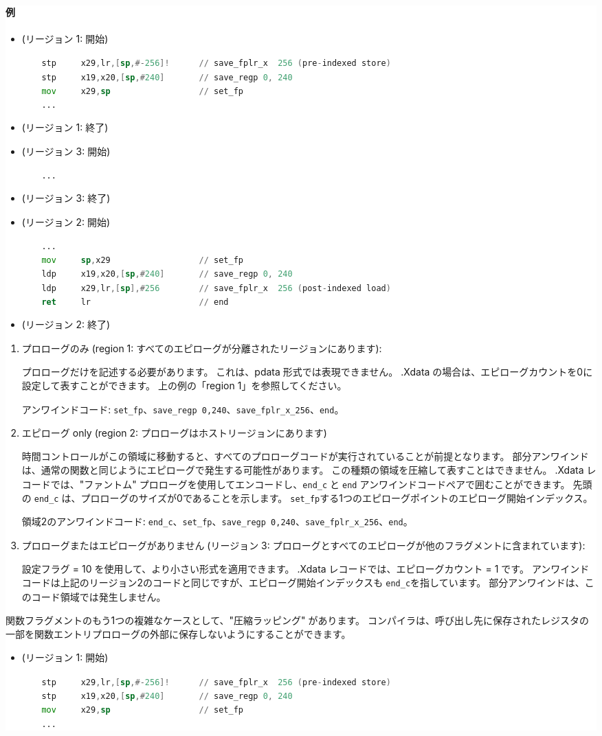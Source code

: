 #### <a name="example"></a>例

- (リージョン 1: 開始)

    ```asm
        stp     x29,lr,[sp,#-256]!      // save_fplr_x  256 (pre-indexed store)
        stp     x19,x20,[sp,#240]       // save_regp 0, 240
        mov     x29,sp                  // set_fp
        ...
    ```

- (リージョン 1: 終了)

- (リージョン 3: 開始)

    ```asm
        ...
    ```

- (リージョン 3: 終了)

- (リージョン 2: 開始)

    ```asm
        ...
        mov     sp,x29                  // set_fp
        ldp     x19,x20,[sp,#240]       // save_regp 0, 240
        ldp     x29,lr,[sp],#256        // save_fplr_x  256 (post-indexed load)
        ret     lr                      // end
    ```

- (リージョン 2: 終了)

1. プロローグのみ (region 1: すべてのエピローグが分離されたリージョンにあります):

   プロローグだけを記述する必要があります。 これは、pdata 形式では表現できません。 .Xdata の場合は、エピローグカウントを0に設定して表すことができます。 上の例の「region 1」を参照してください。

   アンワインドコード: `set_fp`、`save_regp 0,240`、`save_fplr_x_256`、`end`。

1. エピローグ only (region 2: プロローグはホストリージョンにあります)

   時間コントロールがこの領域に移動すると、すべてのプロローグコードが実行されていることが前提となります。 部分アンワインドは、通常の関数と同じようにエピローグで発生する可能性があります。 この種類の領域を圧縮して表すことはできません。 .Xdata レコードでは、"ファントム" プロローグを使用してエンコードし、`end_c` と `end` アンワインドコードペアで囲むことができます。  先頭の `end_c` は、プロローグのサイズが0であることを示します。 `set_fp`する1つのエピローグポイントのエピローグ開始インデックス。

   領域2のアンワインドコード: `end_c`、`set_fp`、`save_regp 0,240`、`save_fplr_x_256`、`end`。

1. プロローグまたはエピローグがありません (リージョン 3: プロローグとすべてのエピローグが他のフラグメントに含まれています):

   設定フラグ = 10 を使用して、より小さい形式を適用できます。 .Xdata レコードでは、エピローグカウント = 1 です。 アンワインドコードは上記のリージョン2のコードと同じですが、エピローグ開始インデックスも `end_c`を指しています。 部分アンワインドは、このコード領域では発生しません。

関数フラグメントのもう1つの複雑なケースとして、"圧縮ラッピング" があります。 コンパイラは、呼び出し先に保存されたレジスタの一部を関数エントリプロローグの外部に保存しないようにすることができます。

- (リージョン 1: 開始)

    ```asm
        stp     x29,lr,[sp,#-256]!      // save_fplr_x  256 (pre-indexed store)
        stp     x19,x20,[sp,#240]       // save_regp 0, 240
        mov     x29,sp                  // set_fp
        ...
    ```
